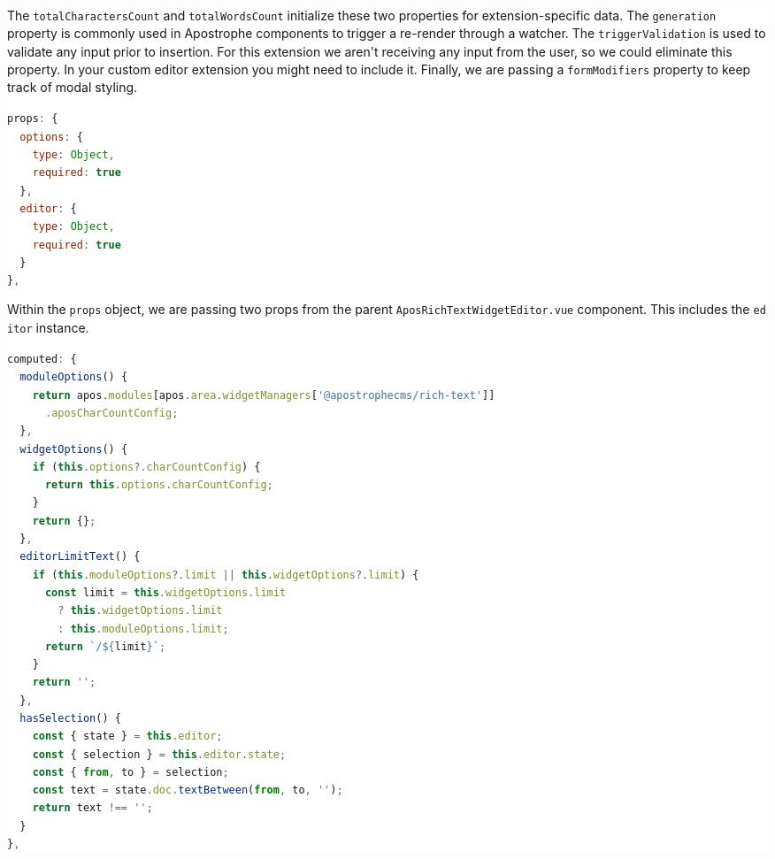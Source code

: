 The `totalCharactersCount` and `totalWordsCount` initialize these two properties for extension-specific data. The `generation` property is commonly used in Apostrophe components to trigger a re-render through a watcher. The `triggerValidation` is used to validate any input prior to insertion. For this extension we aren't receiving any input from the user, so we could eliminate this property. In your custom editor extension you might need to include it. Finally, we are passing a `formModifiers` property to keep track of modal styling.

```javascript
props: {
  options: {
    type: Object,
    required: true
  },
  editor: {
    type: Object,
    required: true
  }
},
```

Within the `props` object, we are passing two props from the parent `AposRichTextWidgetEditor.vue` component. This includes the `editor` instance.

```javascript
computed: {
  moduleOptions() {
    return apos.modules[apos.area.widgetManagers['@apostrophecms/rich-text']]
      .aposCharCountConfig;
  },
  widgetOptions() {
    if (this.options?.charCountConfig) {
      return this.options.charCountConfig;
    }
    return {};
  },
  editorLimitText() {
    if (this.moduleOptions?.limit || this.widgetOptions?.limit) {
      const limit = this.widgetOptions.limit
        ? this.widgetOptions.limit
        : this.moduleOptions.limit;
      return `/${limit}`;
    }
    return '';
  },
  hasSelection() {
    const { state } = this.editor;
    const { selection } = this.editor.state;
    const { from, to } = selection;
    const text = state.doc.textBetween(from, to, '');
    return text !== '';
  }
},
```
